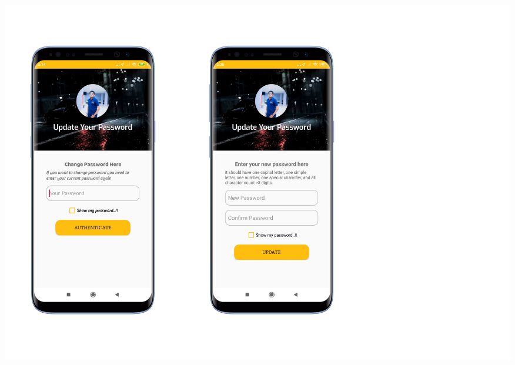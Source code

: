   <p align="left" > <img src="UI/cp.png" height="600"> <img src="UI/up.png" width="300" height="600"></p>